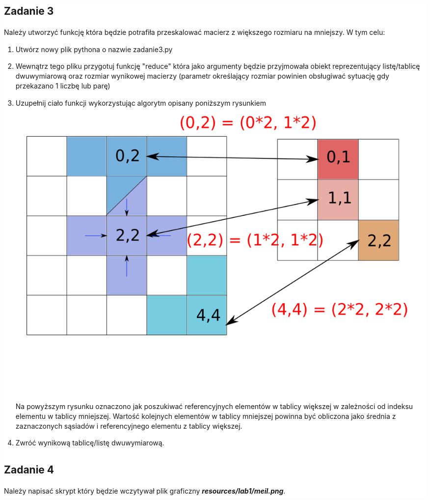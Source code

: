 ## Zadanie 3
Należy utworzyć funkcję która będzie potrafiła przeskalować macierz z większego rozmiaru na mniejszy. W tym celu:

1. Utwórz nowy plik pythona o nazwie zadanie3.py
2. Wewnątrz tego pliku przygotuj funkcję "reduce" która jako argumenty będzie przyjmowała obiekt reprezentujący listę/tablicę dwuwymiarową oraz rozmiar wynikowej macierzy (parametr określający rozmiar powinien obsługiwać sytuację gdy przekazano 1 liczbę lub parę)
3. Uzupełnij ciało funkcji wykorzystując algorytm opisany poniższym rysunkiem
![algorytm](2.png "Algorytm skalowania") 
Na powyższym rysunku oznaczono jak poszukiwać referencyjnych elementów w tablicy większej w zależności od indeksu elementu w tablicy mniejszej. Wartość kolejnych elementów w tablicy mniejszej powinna być obliczona jako średnia z zaznaczonych sąsiadów i referencyjnego elementu z tablicy większej. 

4. Zwróć wynikową tablicę/listę dwuwymiarową.


## Zadanie 4
Należy napisać skrypt który będzie wczytywał plik graficzny ***resources/lab1/meil.png***. 
